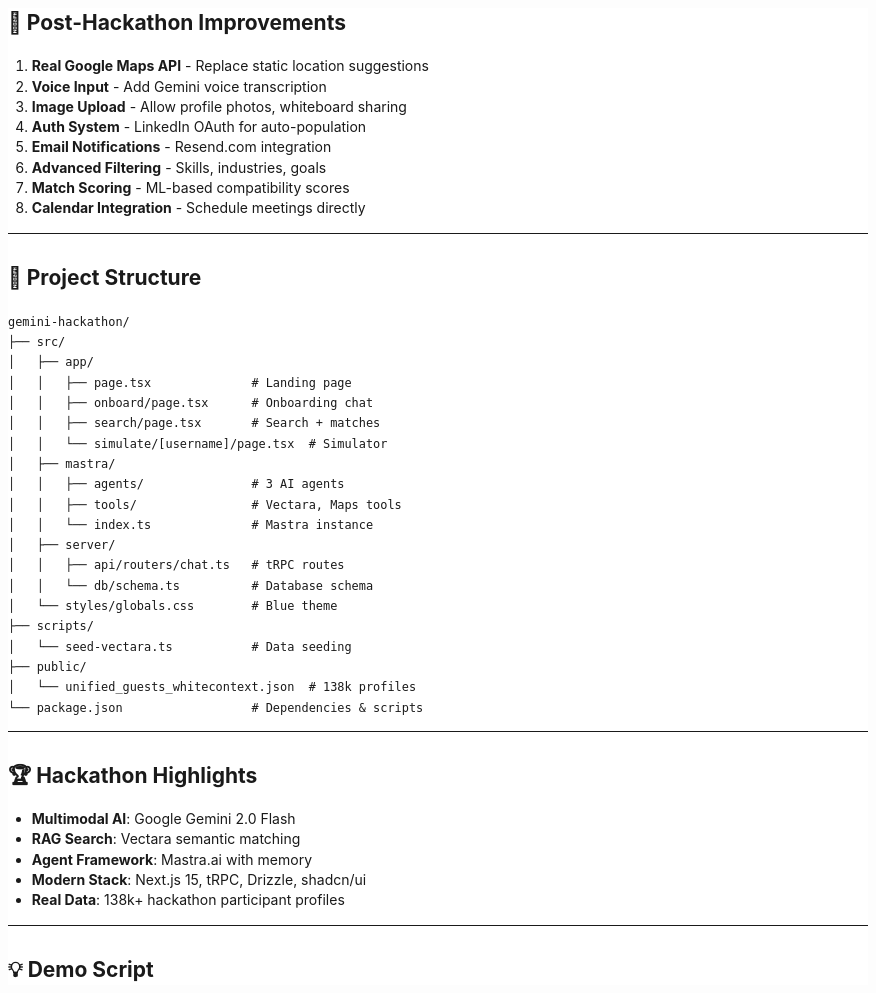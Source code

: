 
## 🎯 Post-Hackathon Improvements

1. **Real Google Maps API** - Replace static location suggestions
2. **Voice Input** - Add Gemini voice transcription
3. **Image Upload** - Allow profile photos, whiteboard sharing
4. **Auth System** - LinkedIn OAuth for auto-population
5. **Email Notifications** - Resend.com integration
6. **Advanced Filtering** - Skills, industries, goals
7. **Match Scoring** - ML-based compatibility scores
8. **Calendar Integration** - Schedule meetings directly

---

## 📁 Project Structure

```
gemini-hackathon/
├── src/
│   ├── app/
│   │   ├── page.tsx              # Landing page
│   │   ├── onboard/page.tsx      # Onboarding chat
│   │   ├── search/page.tsx       # Search + matches
│   │   └── simulate/[username]/page.tsx  # Simulator
│   ├── mastra/
│   │   ├── agents/               # 3 AI agents
│   │   ├── tools/                # Vectara, Maps tools
│   │   └── index.ts              # Mastra instance
│   ├── server/
│   │   ├── api/routers/chat.ts   # tRPC routes
│   │   └── db/schema.ts          # Database schema
│   └── styles/globals.css        # Blue theme
├── scripts/
│   └── seed-vectara.ts           # Data seeding
├── public/
│   └── unified_guests_whitecontext.json  # 138k profiles
└── package.json                  # Dependencies & scripts
```

---

## 🏆 Hackathon Highlights

- **Multimodal AI**: Google Gemini 2.0 Flash
- **RAG Search**: Vectara semantic matching
- **Agent Framework**: Mastra.ai with memory
- **Modern Stack**: Next.js 15, tRPC, Drizzle, shadcn/ui
- **Real Data**: 138k+ hackathon participant profiles

---

## 💡 Demo Script
